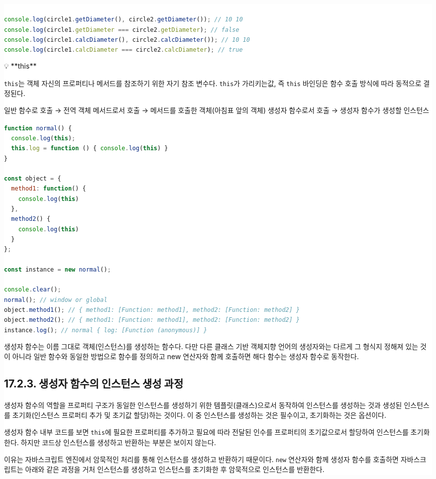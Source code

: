 ```jsx

console.log(circle1.getDiameter(), circle2.getDiameter()); // 10 10
console.log(circle1.getDiameter === circle2.getDiameter); // false
console.log(circle1.calcDiameter(), circle2.calcDiameter()); // 10 10
console.log(circle1.calcDiameter === circle2.calcDiameter); // true
```

<aside>
💡 **this**

`this`는 객체 자신의 프로퍼티나 메서드를 참조하기 위한 자기 참조 변수다. `this`가 가리키는값, 즉 `this` 바인딩은 함수 호출 방식에 따라 동적으로 결정된다.

일반 함수로 호출 → 전역 객체
메서드로서 호출 → 메서드를 호출한 객체(아침표 앞의 객체)
생성자 함수로서 호출 → 생성자 함수가 생성할 인스턴스

```jsx
function normal() {
  console.log(this);
  this.log = function () { console.log(this) }
}

const object = {
  method1: function() {
    console.log(this)
  },
  method2() {
    console.log(this)
  }
};

const instance = new normal();

console.clear();
normal(); // window or global
object.method1(); // { method1: [Function: method1], method2: [Function: method2] }
object.method2(); // { method1: [Function: method1], method2: [Function: method2] }
instance.log(); // normal { log: [Function (anonymous)] }
```

</aside>

생성자 함수는 이름 그대로 객체(인스턴스)를 생성하는 함수다. 다만 다른 클래스 기반 객체지향 언어의 생성자와는 다르게 그 형식지 정해져 있는 것이 아니라 일반 함수와 동일한 방법으로 함수를 정의하고 new 연산자와 함께 호출하면 해다 함수는 생성자 함수로 동작한다.

## 17.2.3. 생성자 함수의 인스턴스 생성 과정

생성자 함수의 역할을 프로퍼티 구조가 동일한 인스턴스를 생성하기 위한 템플릿(클래스)으로서 동작하여 인스턴스를 생성하는 것과 생성된 인스턴스를 초기화(인스턴스 프로퍼티 추가 및 초기값 할당)하는 것이다. 이 중 인스턴스를 생성하는 것은 필수이고, 초기화하는 것은 옵션이다.

생성자 함수 내부 코드를 보면 `this`에 필요한 프로퍼티를 추가하고 필요에 따라 전달된 인수를 프로퍼티의 초기값으로서 할당하여 인스턴스를 초기화한다. 하지만 코드상 인스턴스를 생성하고 반환하는 부분은 보이지 않는다.

이유는 자바스크립트 엔진에서 암묵적인 처리를 통해 인스턴스를 생성하고 반환하기 때문이다. `new` 연산자와 함께 생성자 함수를 호출하면 자바스크립트는 아래와 같은 과정을 거처 인스턴스를 생성하고 인스턴스를 초기화한 후 암묵적으로 인스턴스를 반환한다.
